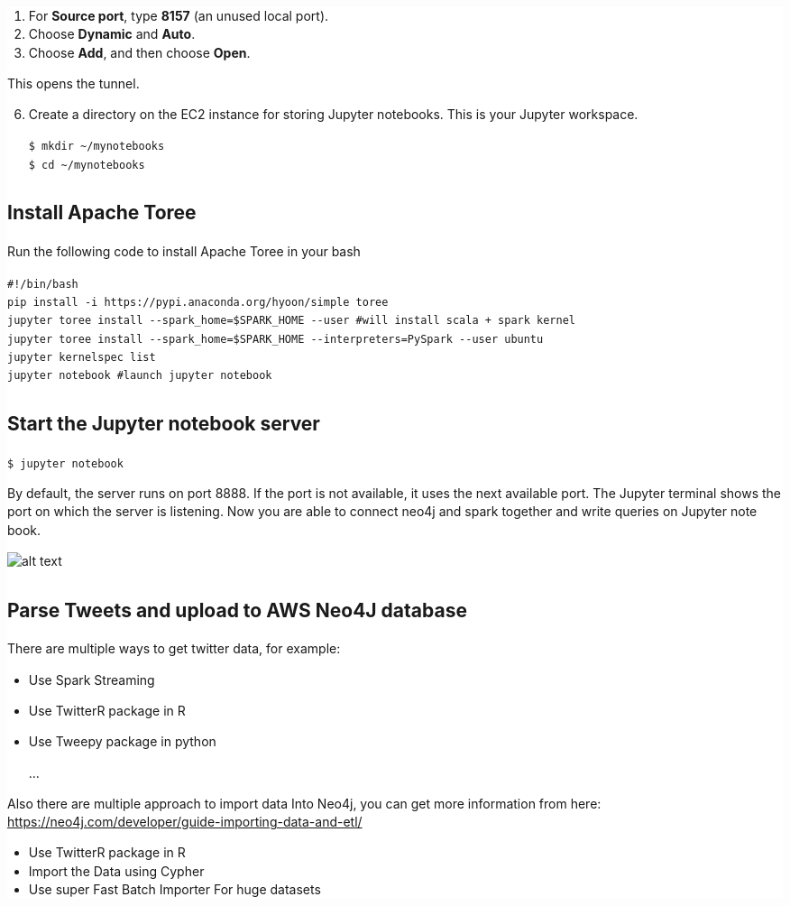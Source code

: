    1. For **Source port**, type **8157** (an unused local port).
   2. Choose **Dynamic** and **Auto**.
   3. Choose **Add**, and then choose **Open**.

   This opens the tunnel.

6. Create a directory on the EC2 instance for storing Jupyter notebooks. This is your Jupyter workspace.

   ```shell
   $ mkdir ~/mynotebooks
   $ cd ~/mynotebooks
   ```

## Install Apache Toree

Run the following code to install Apache Toree in your bash

```shell
#!/bin/bash
pip install -i https://pypi.anaconda.org/hyoon/simple toree
jupyter toree install --spark_home=$SPARK_HOME --user #will install scala + spark kernel
jupyter toree install --spark_home=$SPARK_HOME --interpreters=PySpark --user ubuntu
jupyter kernelspec list
jupyter notebook #launch jupyter notebook
```

## Start the Jupyter notebook server

```shell
$ jupyter notebook
```

By default, the server runs on port 8888. If the port is not available, it uses the next available port. The Jupyter terminal shows the port on which the server is listening. Now you are able to connect neo4j and spark together and write queries on Jupyter note book.

![alt text](https://github.umn.edu/zhao0885/Bigdata-project-Hashtag-Recommendation-System/blob/master/Capture22.PNG)

## Parse Tweets and upload to AWS Neo4J database

There are multiple ways to get twitter data, for example:

- Use Spark Streaming 

- Use TwitterR package in R 

- Use Tweepy package in python

  ...

Also there are multiple approach to import data Into Neo4j, you can get more information from here: https://neo4j.com/developer/guide-importing-data-and-etl/

- Use TwitterR package in R 
- Import the Data using Cypher
- Use super Fast Batch Importer For huge datasets
